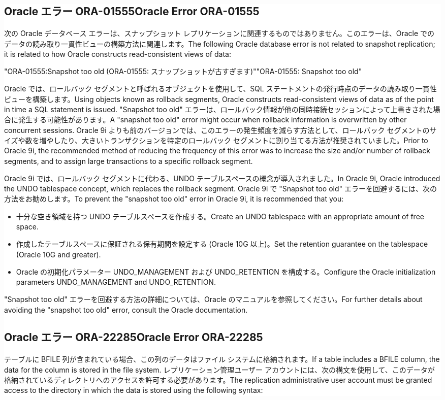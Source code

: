 ## <a name="oracle-error-ora-01555"></a><span data-ttu-id="b580c-242">Oracle エラー ORA-01555</span><span class="sxs-lookup"><span data-stu-id="b580c-242">Oracle Error ORA-01555</span></span>  
 <span data-ttu-id="b580c-243">次の Oracle データベース エラーは、スナップショット レプリケーションに関連するものではありません。このエラーは、Oracle でのデータの読み取り一貫性ビューの構築方法に関連します。</span><span class="sxs-lookup"><span data-stu-id="b580c-243">The following Oracle database error is not related to snapshot replication; it is related to how Oracle constructs read-consistent views of data:</span></span>  
  
 <span data-ttu-id="b580c-244">"ORA-01555:Snapshot too old (ORA-01555: スナップショットが古すぎます)"</span><span class="sxs-lookup"><span data-stu-id="b580c-244">"ORA-01555: Snapshot too old"</span></span>  
  
 <span data-ttu-id="b580c-245">Oracle では、ロールバック セグメントと呼ばれるオブジェクトを使用して、SQL ステートメントの発行時点のデータの読み取り一貫性ビューを構築します。</span><span class="sxs-lookup"><span data-stu-id="b580c-245">Using objects known as rollback segments, Oracle constructs read-consistent views of data as of the point in time a SQL statement is issued.</span></span> <span data-ttu-id="b580c-246">"Snapshot too old" エラーは、ロールバック情報が他の同時接続セッションによって上書きされた場合に発生する可能性があります。</span><span class="sxs-lookup"><span data-stu-id="b580c-246">A "snapshot too old" error might occur when rollback information is overwritten by other concurrent sessions.</span></span> <span data-ttu-id="b580c-247">Oracle 9i よりも前のバージョンでは、このエラーの発生頻度を減らす方法として、ロールバック セグメントのサイズや数を増やしたり、大きいトランザクションを特定のロールバック セグメントに割り当てる方法が推奨されていました。</span><span class="sxs-lookup"><span data-stu-id="b580c-247">Prior to Oracle 9i, the recommended method of reducing the frequency of this error was to increase the size and/or number of rollback segments, and to assign large transactions to a specific rollback segment.</span></span>  
  
 <span data-ttu-id="b580c-248">Oracle 9i では、ロールバック セグメントに代わる、UNDO テーブルスペースの概念が導入されました。</span><span class="sxs-lookup"><span data-stu-id="b580c-248">In Oracle 9i, Oracle introduced the UNDO tablespace concept, which replaces the rollback segment.</span></span> <span data-ttu-id="b580c-249">Oracle 9i で "Snapshot too old" エラーを回避するには、次の方法をお勧めします。</span><span class="sxs-lookup"><span data-stu-id="b580c-249">To prevent the "snapshot too old" error in Oracle 9i, it is recommended that you:</span></span>  
  
-   <span data-ttu-id="b580c-250">十分な空き領域を持つ UNDO テーブルスペースを作成する。</span><span class="sxs-lookup"><span data-stu-id="b580c-250">Create an UNDO tablespace with an appropriate amount of free space.</span></span>  
  
-   <span data-ttu-id="b580c-251">作成したテーブルスペースに保証される保有期間を設定する (Oracle 10G 以上)。</span><span class="sxs-lookup"><span data-stu-id="b580c-251">Set the retention guarantee on the tablespace (Oracle 10G and greater).</span></span>  
  
-   <span data-ttu-id="b580c-252">Oracle の初期化パラメーター UNDO_MANAGEMENT および UNDO_RETENTION を構成する。</span><span class="sxs-lookup"><span data-stu-id="b580c-252">Configure the Oracle initialization parameters UNDO_MANAGEMENT and UNDO_RETENTION.</span></span>  
  
 <span data-ttu-id="b580c-253">"Snapshot too old" エラーを回避する方法の詳細については、Oracle のマニュアルを参照してください。</span><span class="sxs-lookup"><span data-stu-id="b580c-253">For further details about avoiding the "snapshot too old" error, consult the Oracle documentation.</span></span>  
  
## <a name="oracle-error-ora-22285"></a><span data-ttu-id="b580c-254">Oracle エラー ORA-22285</span><span class="sxs-lookup"><span data-stu-id="b580c-254">Oracle Error ORA-22285</span></span>  
 <span data-ttu-id="b580c-255">テーブルに BFILE 列が含まれている場合、この列のデータはファイル システムに格納されます。</span><span class="sxs-lookup"><span data-stu-id="b580c-255">If a table includes a BFILE column, the data for the column is stored in the file system.</span></span> <span data-ttu-id="b580c-256">レプリケーション管理ユーザー アカウントには、次の構文を使用して、このデータが格納されているディレクトリへのアクセスを許可する必要があります。</span><span class="sxs-lookup"><span data-stu-id="b580c-256">The replication administrative user account must be granted access to the directory in which the data is stored using the following syntax:</span></span>  
  